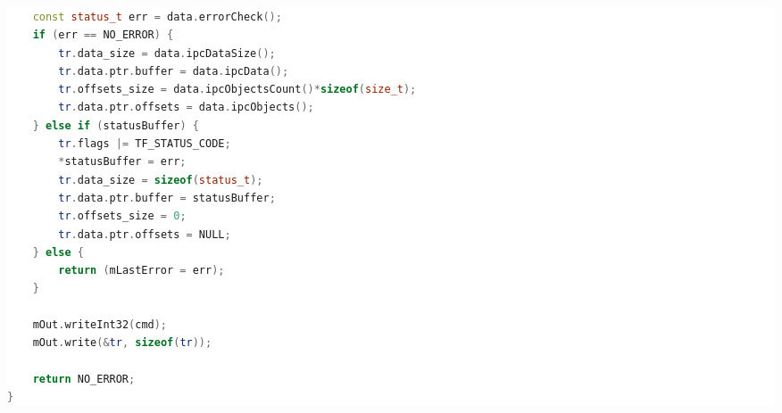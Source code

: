 ```cpp
    const status_t err = data.errorCheck();
    if (err == NO_ERROR) {
        tr.data_size = data.ipcDataSize();
        tr.data.ptr.buffer = data.ipcData();
        tr.offsets_size = data.ipcObjectsCount()*sizeof(size_t);
        tr.data.ptr.offsets = data.ipcObjects();
    } else if (statusBuffer) {
        tr.flags |= TF_STATUS_CODE;
        *statusBuffer = err;
        tr.data_size = sizeof(status_t);
        tr.data.ptr.buffer = statusBuffer;
        tr.offsets_size = 0;
        tr.data.ptr.offsets = NULL;
    } else {
        return (mLastError = err);
    }

    mOut.writeInt32(cmd);
    mOut.write(&tr, sizeof(tr));

    return NO_ERROR;
}
```